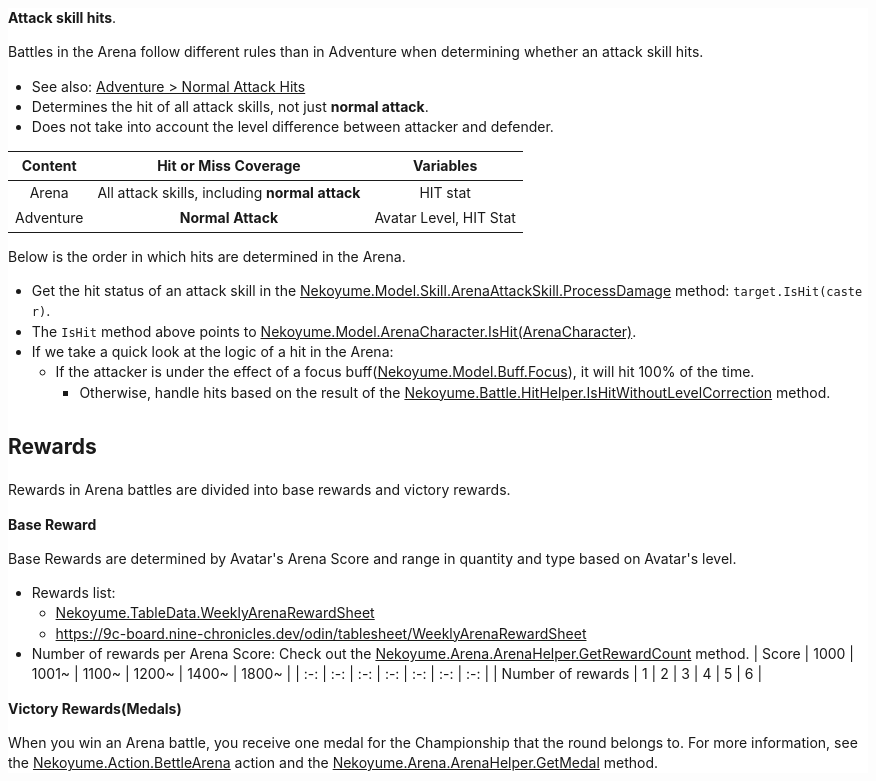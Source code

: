 **Attack skill hits**.

Battles in the Arena follow different rules than in Adventure when determining whether an attack skill hits.

- See also: [Adventure > Normal Attack Hits](./adventure#battle-normal-attack-hits)
- Determines the hit of all attack skills, not just **normal attack**.
- Does not take into account the level difference between attacker and defender.

| Content | Hit or Miss Coverage | Variables |
| :-: | :-: | :-: |
| Arena | All attack skills, including **normal attack** | HIT stat
| Adventure | **Normal Attack** | Avatar Level, HIT Stat |

Below is the order in which hits are determined in the Arena.

- Get the hit status of an attack skill in the [Nekoyume.Model.Skill.ArenaAttackSkill.ProcessDamage](https://github.com/planetarium/lib9c/blob/1.17.3/Lib9c/Model/Skill/Arena/ArenaAttackSkill.cs#L46) method: `target.IsHit(caster)`.
- The `IsHit` method above points to [Nekoyume.Model.ArenaCharacter.IsHit(ArenaCharacter)](https://github.com/planetarium/lib9c/blob/1.17.3/Lib9c/Model/Character/ArenaCharacter.cs#L930).
- If we take a quick look at the logic of a hit in the Arena:
   - If the attacker is under the effect of a focus buff([Nekoyume.Model.Buff.Focus](https://github.com/planetarium/lib9c/blob/1.17.3/Lib9c/Model/Buff/Focus.cs)), it will hit 100% of the time.
      - Otherwise, handle hits based on the result of the [Nekoyume.Battle.HitHelper.IsHitWithoutLevelCorrection](https://github.com/planetarium/lib9c/blob/1.17.3/Lib9c/Battle/HitHelper.cs#L46) method.

## Rewards

Rewards in Arena battles are divided into base rewards and victory rewards.

**Base Reward**

Base Rewards are determined by Avatar's Arena Score and range in quantity and type based on Avatar's level.

- Rewards list:
    - [Nekoyume.TableData.WeeklyArenaRewardSheet](https://github.com/planetarium/lib9c/blob/1.17.3/Lib9c/TableData/WeeklyArenaRewardSheet.cs)
    - https://9c-board.nine-chronicles.dev/odin/tablesheet/WeeklyArenaRewardSheet
- Number of rewards per Arena Score: Check out the [Nekoyume.Arena.ArenaHelper.GetRewardCount](https://github.com/planetarium/lib9c/blob/1.17.3/Lib9c/Arena/ArenaHelper.cs#L182) method.
    | Score | 1000 | 1001~ | 1100~ | 1200~ | 1400~ | 1800~ |
    | :-: | :-: | :-: | :-: | :-: | :-: | :-: |
    | Number of rewards | 1 | 2 | 3 | 4 | 5 | 6 |

**Victory Rewards(Medals)**

When you win an Arena battle, you receive one medal for the Championship that the round belongs to. For more information, see the [Nekoyume.Action.BettleArena](https://github.com/planetarium/lib9c/blob/1.17.3/Lib9c/Action/BattleArena.cs#L446) action and the [Nekoyume.Arena.ArenaHelper.GetMedal](https://github.com/planetarium/lib9c/blob/1.17.3/Lib9c/Arena/ArenaHelper.cs#L60) method.
